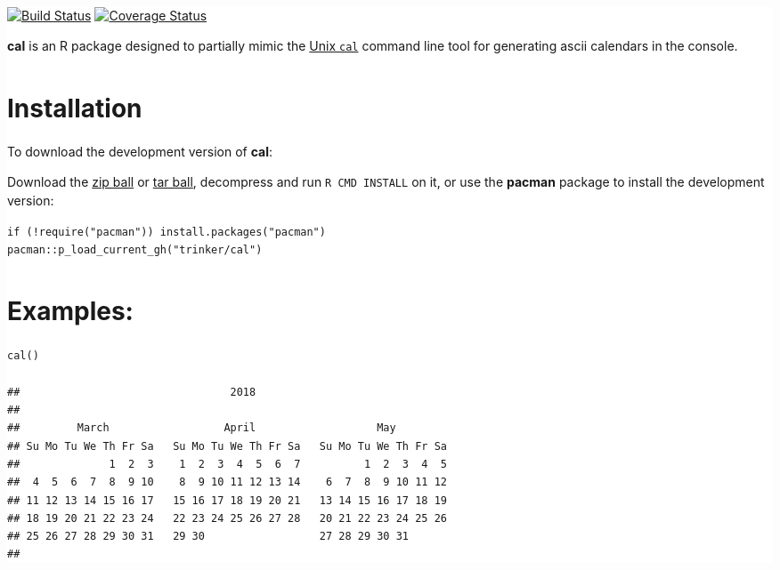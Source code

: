 [![Build
Status](https://travis-ci.org/trinker/cal.svg?branch=master)](https://travis-ci.org/trinker/cal)
[![Coverage
Status](https://coveralls.io/repos/trinker/cal/badge.svg?branch=master)](https://coveralls.io/r/trinker/cal?branch=master)

**cal** is an R package designed to partially mimic the [Unix
`cal`](https://www.tutorialspoint.com/unix_commands/cal.htm) command
line tool for generating ascii calendars in the console.

Installation
============

To download the development version of **cal**:

Download the [zip ball](https://github.com/trinker/cal/zipball/master)
or [tar ball](https://github.com/trinker/cal/tarball/master), decompress
and run `R CMD INSTALL` on it, or use the **pacman** package to install
the development version:

    if (!require("pacman")) install.packages("pacman")
    pacman::p_load_current_gh("trinker/cal")

Examples:
=========

    cal()

    ##                                 2018                               
    ## 
    ##         March                  April                   May                               
    ## Su Mo Tu We Th Fr Sa   Su Mo Tu We Th Fr Sa   Su Mo Tu We Th Fr Sa                       
    ##              1  2  3    1  2  3  4  5  6  7          1  2  3  4  5                       
    ##  4  5  6  7  8  9 10    8  9 10 11 12 13 14    6  7  8  9 10 11 12                       
    ## 11 12 13 14 15 16 17   15 16 17 18 19 20 21   13 14 15 16 17 18 19                       
    ## 18 19 20 21 22 23 24   22 23 24 25 26 27 28   20 21 22 23 24 25 26                       
    ## 25 26 27 28 29 30 31   29 30                  27 28 29 30 31                             
    ## 
